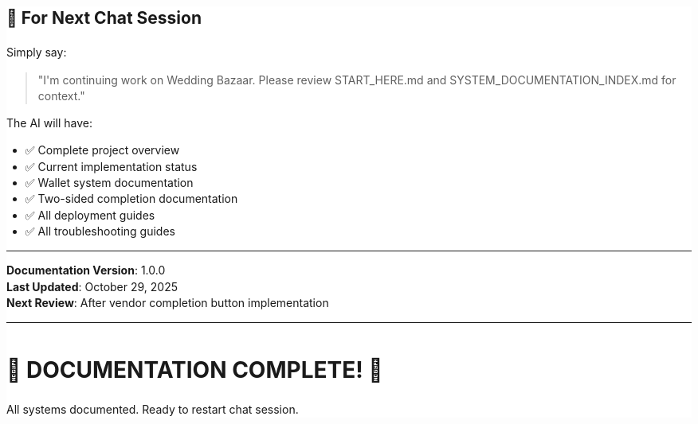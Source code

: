 
## 💬 For Next Chat Session

Simply say:
> "I'm continuing work on Wedding Bazaar. Please review START_HERE.md and SYSTEM_DOCUMENTATION_INDEX.md for context."

The AI will have:
- ✅ Complete project overview
- ✅ Current implementation status
- ✅ Wallet system documentation
- ✅ Two-sided completion documentation
- ✅ All deployment guides
- ✅ All troubleshooting guides

---

**Documentation Version**: 1.0.0  
**Last Updated**: October 29, 2025  
**Next Review**: After vendor completion button implementation

---

# 🎉 DOCUMENTATION COMPLETE! 🎉

All systems documented. Ready to restart chat session.
